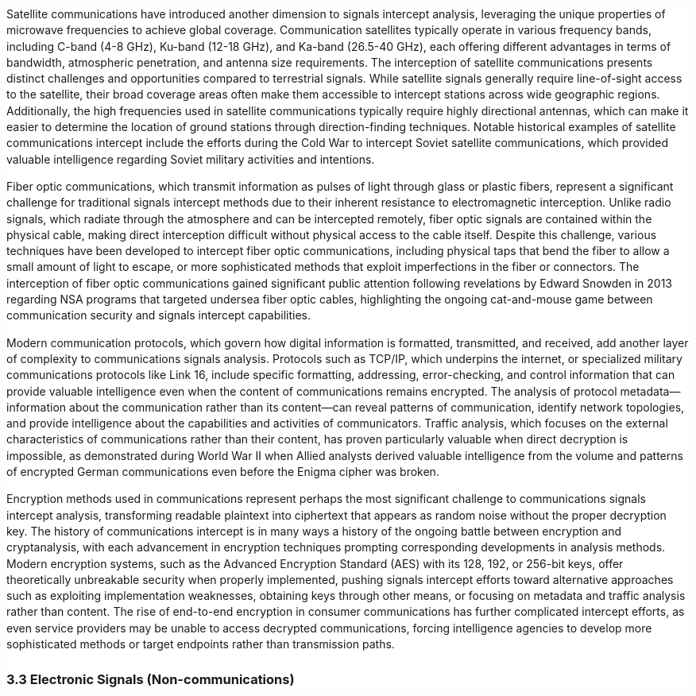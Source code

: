 Satellite communications have introduced another dimension to signals intercept analysis, leveraging the unique properties of microwave frequencies to achieve global coverage. Communication satellites typically operate in various frequency bands, including C-band (4-8 GHz), Ku-band (12-18 GHz), and Ka-band (26.5-40 GHz), each offering different advantages in terms of bandwidth, atmospheric penetration, and antenna size requirements. The interception of satellite communications presents distinct challenges and opportunities compared to terrestrial signals. While satellite signals generally require line-of-sight access to the satellite, their broad coverage areas often make them accessible to intercept stations across wide geographic regions. Additionally, the high frequencies used in satellite communications typically require highly directional antennas, which can make it easier to determine the location of ground stations through direction-finding techniques. Notable historical examples of satellite communications intercept include the efforts during the Cold War to intercept Soviet satellite communications, which provided valuable intelligence regarding Soviet military activities and intentions.

Fiber optic communications, which transmit information as pulses of light through glass or plastic fibers, represent a significant challenge for traditional signals intercept methods due to their inherent resistance to electromagnetic interception. Unlike radio signals, which radiate through the atmosphere and can be intercepted remotely, fiber optic signals are contained within the physical cable, making direct interception difficult without physical access to the cable itself. Despite this challenge, various techniques have been developed to intercept fiber optic communications, including physical taps that bend the fiber to allow a small amount of light to escape, or more sophisticated methods that exploit imperfections in the fiber or connectors. The interception of fiber optic communications gained significant public attention following revelations by Edward Snowden in 2013 regarding NSA programs that targeted undersea fiber optic cables, highlighting the ongoing cat-and-mouse game between communication security and signals intercept capabilities.

Modern communication protocols, which govern how digital information is formatted, transmitted, and received, add another layer of complexity to communications signals analysis. Protocols such as TCP/IP, which underpins the internet, or specialized military communications protocols like Link 16, include specific formatting, addressing, error-checking, and control information that can provide valuable intelligence even when the content of communications remains encrypted. The analysis of protocol metadata—information about the communication rather than its content—can reveal patterns of communication, identify network topologies, and provide intelligence about the capabilities and activities of communicators. Traffic analysis, which focuses on the external characteristics of communications rather than their content, has proven particularly valuable when direct decryption is impossible, as demonstrated during World War II when Allied analysts derived valuable intelligence from the volume and patterns of encrypted German communications even before the Enigma cipher was broken.

Encryption methods used in communications represent perhaps the most significant challenge to communications signals intercept analysis, transforming readable plaintext into ciphertext that appears as random noise without the proper decryption key. The history of communications intercept is in many ways a history of the ongoing battle between encryption and cryptanalysis, with each advancement in encryption techniques prompting corresponding developments in analysis methods. Modern encryption systems, such as the Advanced Encryption Standard (AES) with its 128, 192, or 256-bit keys, offer theoretically unbreakable security when properly implemented, pushing signals intercept efforts toward alternative approaches such as exploiting implementation weaknesses, obtaining keys through other means, or focusing on metadata and traffic analysis rather than content. The rise of end-to-end encryption in consumer communications has further complicated intercept efforts, as even service providers may be unable to access decrypted communications, forcing intelligence agencies to develop more sophisticated methods or target endpoints rather than transmission paths.

### 3.3 Electronic Signals (Non-communications)
